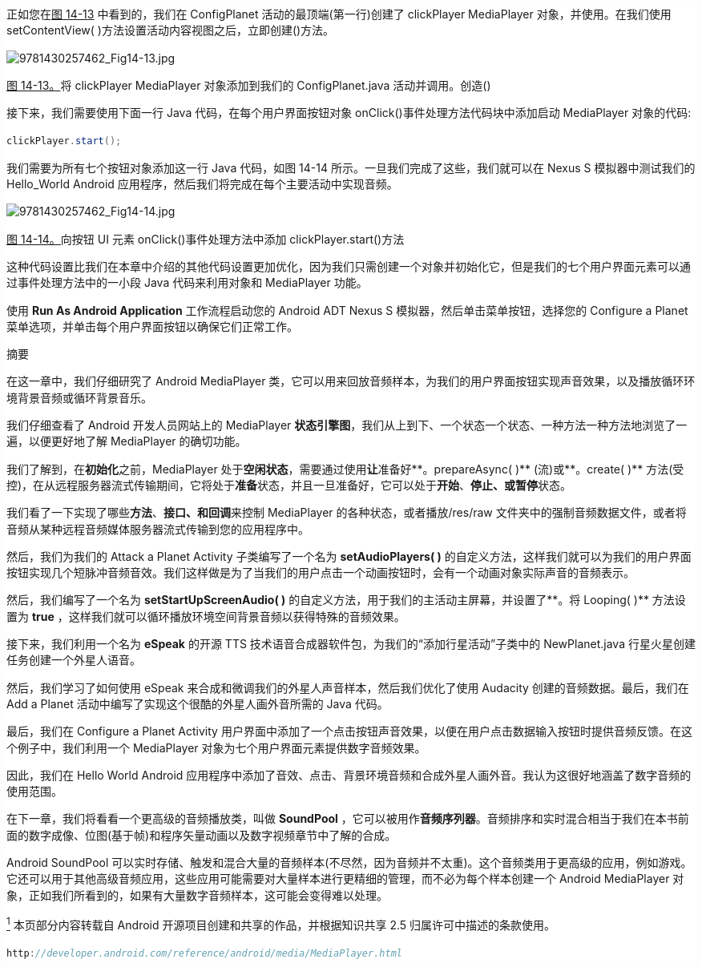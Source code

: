 正如您在[图 14-13](#Fig13) 中看到的，我们在 ConfigPlanet 活动的最顶端(第一行)创建了 clickPlayer MediaPlayer 对象，并使用。在我们使用 setContentView( )方法设置活动内容视图之后，立即创建()方法。

![9781430257462_Fig14-13.jpg](../Images/9781430257462_Fig14-13.jpg)

[图 14-13。](#_Fig13)将 clickPlayer MediaPlayer 对象添加到我们的 ConfigPlanet.java 活动并调用。创造()

接下来，我们需要使用下面一行 Java 代码，在每个用户界面按钮对象 onClick()事件处理方法代码块中添加启动 MediaPlayer 对象的代码:

```java
clickPlayer.start();
```

我们需要为所有七个按钮对象添加这一行 Java 代码，如图 14-14 所示。一旦我们完成了这些，我们就可以在 Nexus S 模拟器中测试我们的 Hello_World Android 应用程序，然后我们将完成在每个主要活动中实现音频。

![9781430257462_Fig14-14.jpg](../Images/9781430257462_Fig14-14.jpg)

[图 14-14。](#_Fig14)向按钮 UI 元素 onClick()事件处理方法中添加 clickPlayer.start()方法

这种代码设置比我们在本章中介绍的其他代码设置更加优化，因为我们只需创建一个对象并初始化它，但是我们的七个用户界面元素可以通过事件处理方法中的一小段 Java 代码来利用对象和 MediaPlayer 功能。

使用 **Run As Android Application** 工作流程启动您的 Android ADT Nexus S 模拟器，然后单击菜单按钮，选择您的 Configure a Planet 菜单选项，并单击每个用户界面按钮以确保它们正常工作。

摘要

在这一章中，我们仔细研究了 Android MediaPlayer 类，它可以用来回放音频样本，为我们的用户界面按钮实现声音效果，以及播放循环环境背景音频或循环背景音乐。

我们仔细查看了 Android 开发人员网站上的 MediaPlayer **状态引擎图**，我们从上到下、一个状态一个状态、一种方法一种方法地浏览了一遍，以便更好地了解 MediaPlayer 的确切功能。

我们了解到，在**初始化**之前，MediaPlayer 处于**空闲状态**，需要通过使用**让**准备好**。prepareAsync( )** (流)或**。create( )** 方法(受控)，在从远程服务器流式传输期间，它将处于**准备**状态，并且一旦准备好，它可以处于**开始**、**停止、**或**暂停**状态。

我们看了一下实现了哪些**方法**、**接口、**和**回调**来控制 MediaPlayer 的各种状态，或者播放/res/raw 文件夹中的强制音频数据文件，或者将音频从某种远程音频媒体服务器流式传输到您的应用程序中。

然后，我们为我们的 Attack a Planet Activity 子类编写了一个名为 **setAudioPlayers( )** 的自定义方法，这样我们就可以为我们的用户界面按钮实现几个短脉冲音频音效。我们这样做是为了当我们的用户点击一个动画按钮时，会有一个动画对象实际声音的音频表示。

然后，我们编写了一个名为 **setStartUpScreenAudio( )** 的自定义方法，用于我们的主活动主屏幕，并设置了**。将 Looping( )** 方法设置为 **true** ，这样我们就可以循环播放环境空间背景音频以获得特殊的音频效果。

接下来，我们利用一个名为 **eSpeak** 的开源 TTS 技术语音合成器软件包，为我们的“添加行星活动”子类中的 NewPlanet.java 行星火星创建任务创建一个外星人语音。

然后，我们学习了如何使用 eSpeak 来合成和微调我们的外星人声音样本，然后我们优化了使用 Audacity 创建的音频数据。最后，我们在 Add a Planet 活动中编写了实现这个很酷的外星人画外音所需的 Java 代码。

最后，我们在 Configure a Planet Activity 用户界面中添加了一个点击按钮声音效果，以便在用户点击数据输入按钮时提供音频反馈。在这个例子中，我们利用一个 MediaPlayer 对象为七个用户界面元素提供数字音频效果。

因此，我们在 Hello World Android 应用程序中添加了音效、点击、背景环境音频和合成外星人画外音。我认为这很好地涵盖了数字音频的使用范围。

在下一章，我们将看看一个更高级的音频播放类，叫做 **SoundPool** ，它可以被用作**音频序列器**。音频排序和实时混合相当于我们在本书前面的数字成像、位图(基于帧)和程序矢量动画以及数字视频章节中了解的合成。

Android SoundPool 可以实时存储、触发和混合大量的音频样本(不尽然，因为音频并不太重)。这个音频类用于更高级的应用，例如游戏。它还可以用于其他高级音频应用，这些应用可能需要对大量样本进行更精细的管理，而不必为每个样本创建一个 Android MediaPlayer 对象，正如我们所看到的，如果有大量数字音频样本，这可能会变得难以处理。

[<sup>1</sup>](#_Fn1) 本页部分内容转载自 Android 开源项目创建和共享的作品，并根据知识共享 2.5 归属许可中描述的条款使用。

```java
http://developer.android.com/reference/android/media/MediaPlayer.html
```